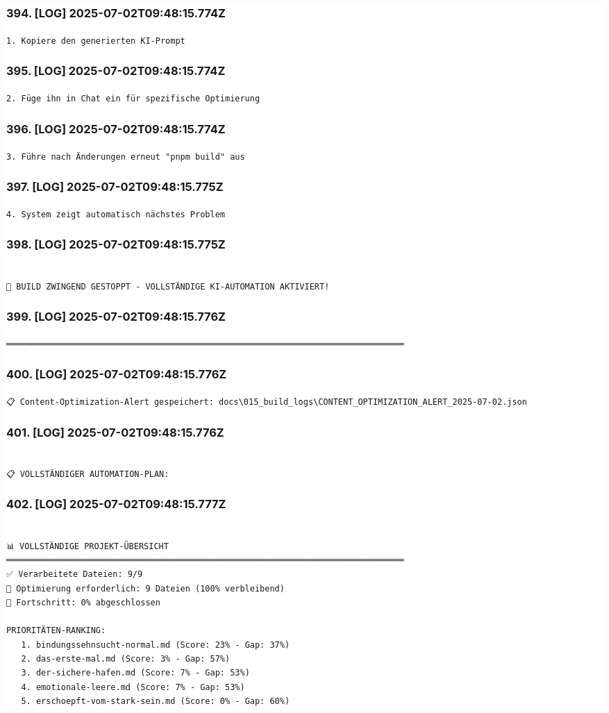 ### 394. [LOG] 2025-07-02T09:48:15.774Z

```
1. Kopiere den generierten KI-Prompt
```

### 395. [LOG] 2025-07-02T09:48:15.774Z

```
2. Füge ihn in Chat ein für spezifische Optimierung
```

### 396. [LOG] 2025-07-02T09:48:15.774Z

```
3. Führe nach Änderungen erneut "pnpm build" aus
```

### 397. [LOG] 2025-07-02T09:48:15.775Z

```
4. System zeigt automatisch nächstes Problem
```

### 398. [LOG] 2025-07-02T09:48:15.775Z

```

🚨 BUILD ZWINGEND GESTOPPT - VOLLSTÄNDIGE KI-AUTOMATION AKTIVIERT!
```

### 399. [LOG] 2025-07-02T09:48:15.776Z

```
════════════════════════════════════════════════════════════════════════════════
```

### 400. [LOG] 2025-07-02T09:48:15.776Z

```
📋 Content-Optimization-Alert gespeichert: docs\015_build_logs\CONTENT_OPTIMIZATION_ALERT_2025-07-02.json
```

### 401. [LOG] 2025-07-02T09:48:15.776Z

```

📋 VOLLSTÄNDIGER AUTOMATION-PLAN:
```

### 402. [LOG] 2025-07-02T09:48:15.777Z

```

📊 VOLLSTÄNDIGE PROJEKT-ÜBERSICHT
════════════════════════════════════════════════════════════════════════════════
✅ Verarbeitete Dateien: 9/9
🎯 Optimierung erforderlich: 9 Dateien (100% verbleibend)
🚀 Fortschritt: 0% abgeschlossen

PRIORITÄTEN-RANKING:
   1. bindungssehnsucht-normal.md (Score: 23% - Gap: 37%)
   2. das-erste-mal.md (Score: 3% - Gap: 57%)
   3. der-sichere-hafen.md (Score: 7% - Gap: 53%)
   4. emotionale-leere.md (Score: 7% - Gap: 53%)
   5. erschoepft-vom-stark-sein.md (Score: 0% - Gap: 60%)

```